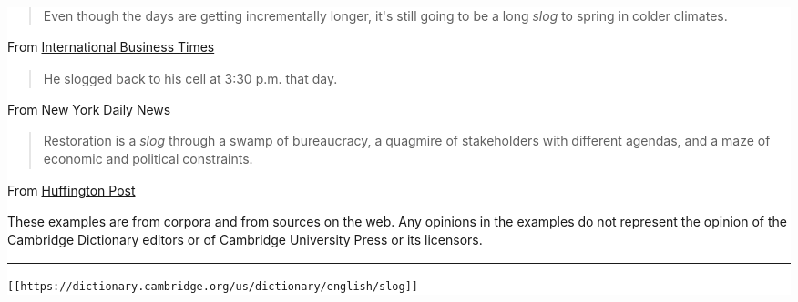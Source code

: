 >Even though the days are getting incrementally longer, it's still going to be a long *slog* to spring in colder climates.

From [International Business Times](http://www.ibtimes.com/winter-jogging-mostly-good-you-carries-some-risk-997536)

>He slogged back to his cell at 3:30 p.m. that day.

From [New York Daily News](http://www.nydailynews.com/news/justice-story/kill-shrink-warned-mother-baekeland-plastics-heir-article-1.1114966)

>Restoration is a *slog* through a swamp of bureaucracy, a quagmire of stakeholders with different agendas, and a maze of economic and political constraints.

From [Huffington Post](http://www.huffingtonpost.com/janegraham/four-signs-of-restoration_b_4717800.html)

These examples are from corpora and from sources on the web. Any opinions in the examples do not represent the opinion of the Cambridge Dictionary editors or of Cambridge University Press or its licensors.

---
`[[https://dictionary.cambridge.org/us/dictionary/english/slog]]`